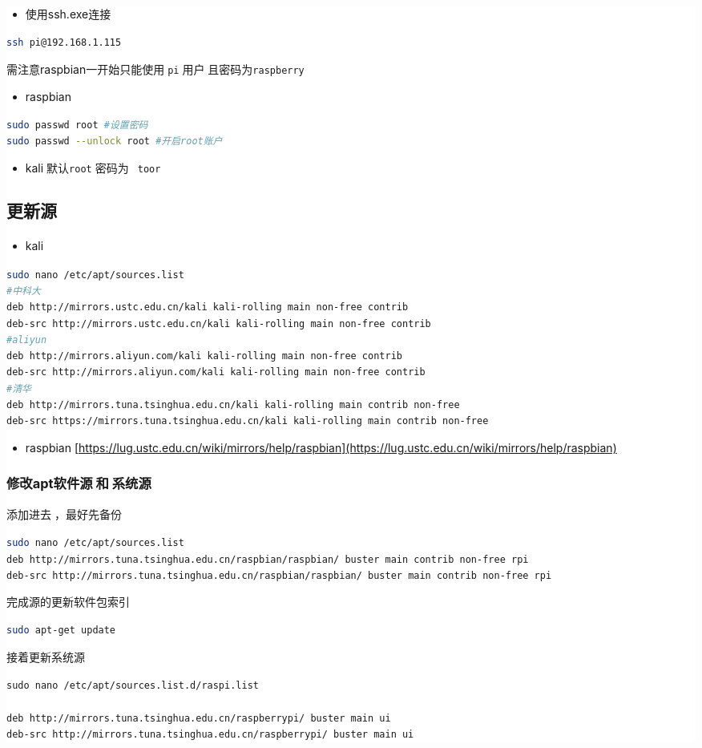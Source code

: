 * 使用ssh.exe连接 

```bash
ssh pi@192.168.1.115
```


需注意raspbian一开始只能使用 `pi` 用户  且密码为`raspberry`

* raspbian

```bash
sudo passwd root #设置密码
sudo passwd --unlock root #开启root账户
```

* kali
	默认`root` 密码为 ` toor`

## 更新源

* kali

```bash
sudo nano /etc/apt/sources.list
#中科大
deb http://mirrors.ustc.edu.cn/kali kali-rolling main non-free contrib
deb-src http://mirrors.ustc.edu.cn/kali kali-rolling main non-free contrib
#aliyun
deb http://mirrors.aliyun.com/kali kali-rolling main non-free contrib
deb-src http://mirrors.aliyun.com/kali kali-rolling main non-free contrib 
#清华
deb http://mirrors.tuna.tsinghua.edu.cn/kali kali-rolling main contrib non-free
deb-src https://mirrors.tuna.tsinghua.edu.cn/kali kali-rolling main contrib non-free
```

* raspbian
	[https://lug.ustc.edu.cn/wiki/mirrors/help/raspbian](https://lug.ustc.edu.cn/wiki/mirrors/help/raspbian)

### 修改apt软件源  和 系统源

添加进去 ，最好先备份

```bash
sudo nano /etc/apt/sources.list 
deb http://mirrors.tuna.tsinghua.edu.cn/raspbian/raspbian/ buster main contrib non-free rpi
deb-src http://mirrors.tuna.tsinghua.edu.cn/raspbian/raspbian/ buster main contrib non-free rpi
```

完成源的更新软件包索引

```bash
sudo apt-get update
```

接着更新系统源

```
sudo nano /etc/apt/sources.list.d/raspi.list

deb http://mirrors.tuna.tsinghua.edu.cn/raspberrypi/ buster main ui
deb-src http://mirrors.tuna.tsinghua.edu.cn/raspberrypi/ buster main ui
```
